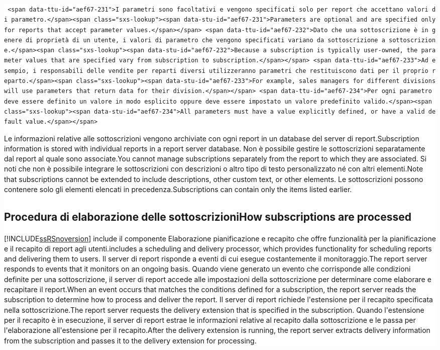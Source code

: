      <span data-ttu-id="aef67-231">I parametri sono facoltativi e vengono specificati solo per report che accettano valori di parametro.</span><span class="sxs-lookup"><span data-stu-id="aef67-231">Parameters are optional and are specified only for reports that accept parameter values.</span></span> <span data-ttu-id="aef67-232">Dato che una sottoscrizione è in genere di proprietà di un utente, i valori di parametro che vengono specificati variano da sottoscrizione a sottoscrizione.</span><span class="sxs-lookup"><span data-stu-id="aef67-232">Because a subscription is typically user-owned, the parameter values that are specified vary from subscription to subscription.</span></span> <span data-ttu-id="aef67-233">Ad esempio, i responsabili delle vendite per reparti diversi utilizzeranno parametri che restituiscono dati per il proprio reparto.</span><span class="sxs-lookup"><span data-stu-id="aef67-233">For example, sales managers for different divisions will use parameters that return data for their division.</span></span> <span data-ttu-id="aef67-234">Per ogni parametro deve essere definito un valore in modo esplicito oppure deve essere impostato un valore predefinito valido.</span><span class="sxs-lookup"><span data-stu-id="aef67-234">All parameters must have a value explicitly defined, or have a valid default value.</span></span>

 <span data-ttu-id="aef67-235">Le informazioni relative alle sottoscrizioni vengono archiviate con ogni report in un database del server di report.</span><span class="sxs-lookup"><span data-stu-id="aef67-235">Subscription information is stored with individual reports in a report server database.</span></span> <span data-ttu-id="aef67-236">Non è possibile gestire le sottoscrizioni separatamente dal report al quale sono associate.</span><span class="sxs-lookup"><span data-stu-id="aef67-236">You cannot manage subscriptions separately from the report to which they are associated.</span></span> <span data-ttu-id="aef67-237">Si noti che non è possibile integrare le sottoscrizioni con descrizioni o altro tipo di testo personalizzato né con altri elementi.</span><span class="sxs-lookup"><span data-stu-id="aef67-237">Note that subscriptions cannot be extended to include descriptions, other custom text, or other elements.</span></span> <span data-ttu-id="aef67-238">Le sottoscrizioni possono contenere solo gli elementi elencati in precedenza.</span><span class="sxs-lookup"><span data-stu-id="aef67-238">Subscriptions can contain only the items listed earlier.</span></span>

##  <a name="how-subscriptions-are-processed"></a><a name="bkmk_subscription_processing"></a> <span data-ttu-id="aef67-239">Procedura di elaborazione delle sottoscrizioni</span><span class="sxs-lookup"><span data-stu-id="aef67-239">How subscriptions are processed</span></span>
 [!INCLUDE[ssRSnoversion](../../../includes/ssrsnoversion-md.md)] <span data-ttu-id="aef67-240">include il componente Elaborazione pianificazione e recapito che offre funzionalità per la pianificazione e il recapito di report agli utenti.</span><span class="sxs-lookup"><span data-stu-id="aef67-240">includes a scheduling and delivery processor, which provides functionality for scheduling reports and delivering them to users.</span></span> <span data-ttu-id="aef67-241">Il server di report risponde a eventi di cui esegue costantemente il monitoraggio.</span><span class="sxs-lookup"><span data-stu-id="aef67-241">The report server responds to events that it monitors on an ongoing basis.</span></span> <span data-ttu-id="aef67-242">Quando viene generato un evento che corrisponde alle condizioni definite per una sottoscrizione, il server di report accede alle impostazioni della sottoscrizione per determinare come elaborare e recapitare il report.</span><span class="sxs-lookup"><span data-stu-id="aef67-242">When an event occurs that matches the conditions defined for a subscription, the report server reads the subscription to determine how to process and deliver the report.</span></span> <span data-ttu-id="aef67-243">Il server di report richiede l'estensione per il recapito specificata nella sottoscrizione.</span><span class="sxs-lookup"><span data-stu-id="aef67-243">The report server requests the delivery extension that is specified in the subscription.</span></span> <span data-ttu-id="aef67-244">Quando l'estensione per il recapito è in esecuzione, il server di report estrae le informazioni relative al recapito dalla sottoscrizione e le passa per l'elaborazione all'estensione per il recapito.</span><span class="sxs-lookup"><span data-stu-id="aef67-244">After the delivery extension is running, the report server extracts delivery information from the subscription and passes it to the delivery extension for processing.</span></span>
